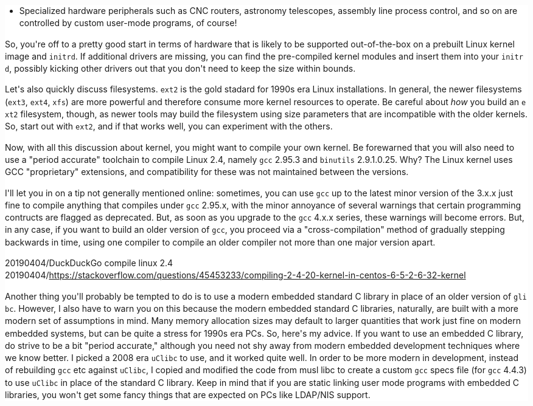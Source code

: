 * Specialized hardware peripherals such as CNC routers, astronomy
  telescopes, assembly line process control, and so on are controlled
  by custom user-mode programs, of course!

So, you're off to a pretty good start in terms of hardware that is
likely to be supported out-of-the-box on a prebuilt Linux kernel image
and `initrd`.  If additional drivers are missing, you can find the
pre-compiled kernel modules and insert them into your `initrd`,
possibly kicking other drivers out that you don't need to keep the
size within bounds.

Let's also quickly discuss filesystems.  `ext2` is the gold stadard
for 1990s era Linux installations.  In general, the newer filesystems
(`ext3`, `ext4`, `xfs`) are more powerful and therefore consume more
kernel resources to operate.  Be careful about _how_ you build an
`ext2` filesystem, though, as newer tools may build the filesystem
using size parameters that are incompatible with the older kernels.
So, start out with `ext2`, and if that works well, you can experiment
with the others.

Now, with all this discussion about kernel, you might want to compile
your own kernel.  Be forewarned that you will also need to use a
"period accurate" toolchain to compile Linux 2.4, namely `gcc` 2.95.3
and `binutils` 2.9.1.0.25.  Why?  The Linux kernel uses GCC
"proprietary" extensions, and compatibility for these was not
maintained between the versions.

I'll let you in on a tip not generally mentioned online: sometimes,
you can use `gcc` up to the latest minor version of the 3.x.x just
fine to compile anything that compiles under `gcc` 2.95.x, with the
minor annoyance of several warnings that certain programming contructs
are flagged as deprecated.  But, as soon as you upgrade to the `gcc`
4.x.x series, these warnings will become errors.  But, in any case, if
you want to build an older version of `gcc`, you proceed via a
"cross-compilation" method of gradually stepping backwards in time,
using one compiler to compile an older compiler not more than one
major version apart.

20190404/DuckDuckGo compile linux 2.4  
20190404/https://stackoverflow.com/questions/45453233/compiling-2-4-20-kernel-in-centos-6-5-2-6-32-kernel

Another thing you'll probably be tempted to do is to use a modern
embedded standard C library in place of an older version of `glibc`.
However, I also have to warn you on this because the modern embedded
standard C libraries, naturally, are built with a more modern set of
assumptions in mind.  Many memory allocation sizes may default to
larger quantities that work just fine on modern embedded systems, but
can be quite a stress for 1990s era PCs.  So, here's my advice.  If
you want to use an embedded C library, do strive to be a bit "period
accurate," although you need not shy away from modern embedded
development techniques where we know better.  I picked a 2008 era
`uClibc` to use, and it worked quite well.  In order to be more modern
in development, instead of rebuilding `gcc` etc against `uClibc`, I
copied and modified the code from musl libc to create a custom `gcc`
specs file (for `gcc` 4.4.3) to use `uClibc` in place of the standard
C library.  Keep in mind that if you are static linking user mode
programs with embedded C libraries, you won't get some fancy things
that are expected on PCs like LDAP/NIS support.
